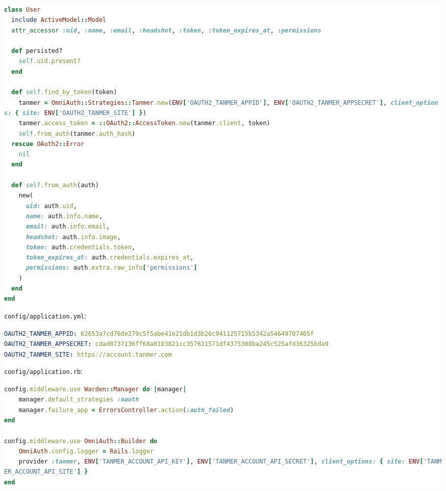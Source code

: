 ```ruby
class User
  include ActiveModel::Model
  attr_accessor :uid, :name, :email, :headshot, :token, :token_expires_at, :permissions

  def persisted?
    self.uid.present?
  end

  def self.find_by_token(token)
    tanmer = OmniAuth::Strategies::Tanmer.new(ENV['OAUTH2_TANMER_APPID'], ENV['OAUTH2_TANMER_APPSECRET'], client_options: { site: ENV['OAUTH2_TANMER_SITE'] })
    tanmer.access_token = ::OAuth2::AccessToken.new(tanmer.client, token)
    self.from_auth(tanmer.auth_hash)
  rescue OAuth2::Error
    nil
  end

  def self.from_auth(auth)
    new(
      uid: auth.uid,
      name: auth.info.name,
      email: auth.info.email,
      headshot: auth.info.image,
      token: auth.credentials.token,
      token_expires_at: auth.credentials.expires_at,
      permissions: auth.extra.raw_info['permissions']
    )
  end
end
```

`config/application.yml`:

```yaml
OAUTH2_TANMER_APPID: 62653a7cd76de279c5f5abe41e21db1d3b26c941125715b5342a54649707405f
OAUTH2_TANMER_APPSECRET: cdad0737136ff68a8183821cc357621571df4375308ba245c525afd36325bda9
OAUTH2_TANMER_SITE: https://account.tanmer.com
```

`config/application.rb`:

```ruby
config.middleware.use Warden::Manager do |manager|
    manager.default_strategies :oauth
    manager.failure_app = ErrorsController.action(:auth_failed)
end

config.middleware.use OmniAuth::Builder do
    OmniAuth.config.logger = Rails.logger
    provider :tanmer, ENV['TANMER_ACCOUNT_API_KEY'], ENV['TANMER_ACCOUNT_API_SECRET'], client_options: { site: ENV['TANMER_ACCOUNT_API_SITE'] }
end
```
